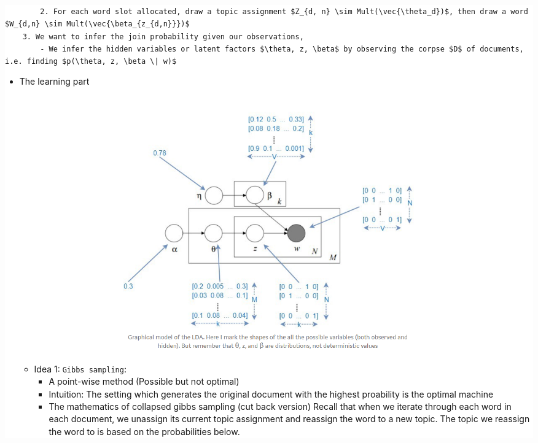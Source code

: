             2. For each word slot allocated, draw a topic assignment $Z_{d, n} \sim Mult(\vec{\theta_d})$, then draw a word $W_{d,n} \sim Mult(\vec{\beta_{z_{d,n}}})$
        3. We want to infer the join probability given our observations,
            - We infer the hidden variables or latent factors $\theta, z, \beta$ by observing the corpse $D$ of documents, i.e. finding $p(\theta, z, \beta \| w)$
- The learning part
    <figure align="center">
    <img src="/images/Machine%20learning/LDA-1.png" width="500px">
    </figure> 

    - Idea 1: `Gibbs sampling`:
        - A point-wise method (Possible but not optimal)
        - Intuition: The setting which generates the original document with the highest proability is the optimal machine
        - The mathematics of collapsed gibbs sampling (cut back version)
            Recall that when we iterate through each word in each document, we unassign its current topic assignment and reassign the word to a new topic. The topic we reassign the word to is based on the probabilities below.
